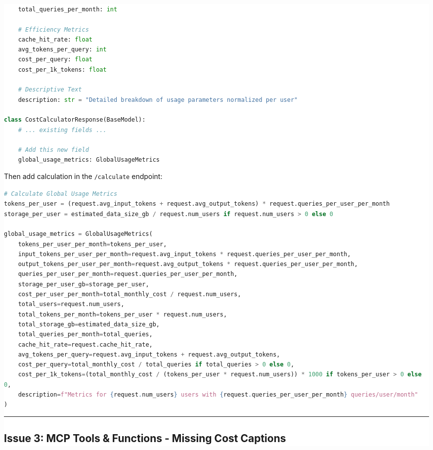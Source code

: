 ```python
    total_queries_per_month: int

    # Efficiency Metrics
    cache_hit_rate: float
    avg_tokens_per_query: int
    cost_per_query: float
    cost_per_1k_tokens: float

    # Descriptive Text
    description: str = "Detailed breakdown of usage parameters normalized per user"

class CostCalculatorResponse(BaseModel):
    # ... existing fields ...

    # Add this new field
    global_usage_metrics: GlobalUsageMetrics
```

Then add calculation in the `/calculate` endpoint:

```python
# Calculate Global Usage Metrics
tokens_per_user = (request.avg_input_tokens + request.avg_output_tokens) * request.queries_per_user_per_month
storage_per_user = estimated_data_size_gb / request.num_users if request.num_users > 0 else 0

global_usage_metrics = GlobalUsageMetrics(
    tokens_per_user_per_month=tokens_per_user,
    input_tokens_per_user_per_month=request.avg_input_tokens * request.queries_per_user_per_month,
    output_tokens_per_user_per_month=request.avg_output_tokens * request.queries_per_user_per_month,
    queries_per_user_per_month=request.queries_per_user_per_month,
    storage_per_user_gb=storage_per_user,
    cost_per_user_per_month=total_monthly_cost / request.num_users,
    total_users=request.num_users,
    total_tokens_per_month=tokens_per_user * request.num_users,
    total_storage_gb=estimated_data_size_gb,
    total_queries_per_month=total_queries,
    cache_hit_rate=request.cache_hit_rate,
    avg_tokens_per_query=request.avg_input_tokens + request.avg_output_tokens,
    cost_per_query=total_monthly_cost / total_queries if total_queries > 0 else 0,
    cost_per_1k_tokens=(total_monthly_cost / (tokens_per_user * request.num_users)) * 1000 if tokens_per_user > 0 else 0,
    description=f"Metrics for {request.num_users} users with {request.queries_per_user_per_month} queries/user/month"
)
```

---

## Issue 3: MCP Tools & Functions - Missing Cost Captions
